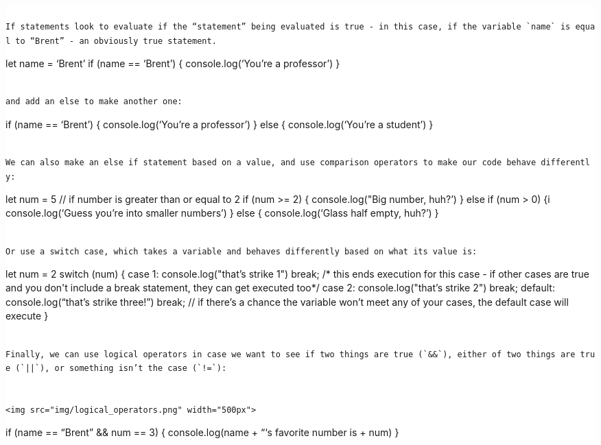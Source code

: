 ```

If statements look to evaluate if the “statement” being evaluated is true - in this case, if the variable `name` is equal to “Brent” - an obviously true statement.
```
let name = ‘Brent’
  if (name == ‘Brent’) {
    console.log(‘You’re a professor’)
  }
```

and add an else to make another one:
```
  if (name == ‘Brent’) {
    console.log(‘You’re a professor’)
  } else {
    console.log(‘You’re a student’)
  }
```

We can also make an else if statement based on a value, and use comparison operators to make our code behave differently:

```
  let num = 5
  // if number is greater than or equal to 2
  if (num >= 2) {
    console.log("Big number, huh?’)
  } else if (num > 0) {i
    console.log(‘Guess you’re into smaller numbers’)
  } else {
    console.log(‘Glass half empty, huh?’)
  }
```

Or use a switch case, which takes a variable and behaves differently based on what its value is:
```
let num = 2
switch (num) {
    case 1:
      console.log("that’s strike 1")
      break; /* this ends execution for this case - 
      if other cases are true and you don't include a break statement, 
      they can get executed too*/
    case 2:
      console.log("that’s strike 2")
      break;
    default:
      console.log(“that’s strike three!”)
      break; // if there’s a chance the variable won’t meet any of your cases, the default case will execute
  }
```

Finally, we can use logical operators in case we want to see if two things are true (`&&`), either of two things are true (`||`), or something isn’t the case (`!=`):


<img src="img/logical_operators.png" width="500px">

```
if (name == “Brent” && num == 3) {
  console.log(name + “‘s favorite number is + num)
}
